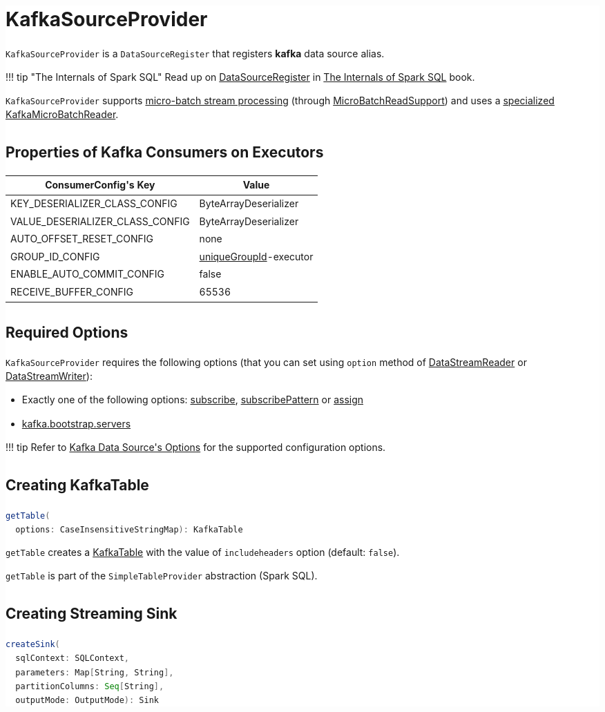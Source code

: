 # KafkaSourceProvider

`KafkaSourceProvider` is a `DataSourceRegister` that registers **kafka** data source alias.

!!! tip "The Internals of Spark SQL"
    Read up on [DataSourceRegister](https://jaceklaskowski.github.io/mastering-spark-sql-book/spark-sql-DataSourceRegister) in [The Internals of Spark SQL](https://jaceklaskowski.github.io/mastering-spark-sql-book/) book.

`KafkaSourceProvider` supports [micro-batch stream processing](../../micro-batch-stream-processing.md) (through [MicroBatchReadSupport](../../MicroBatchReadSupport.md)) and uses a [specialized KafkaMicroBatchReader](#createMicroBatchReader).

## Properties of Kafka Consumers on Executors

ConsumerConfig's Key | Value
---------------------|----------
 KEY_DESERIALIZER_CLASS_CONFIG | ByteArrayDeserializer
 VALUE_DESERIALIZER_CLASS_CONFIG | ByteArrayDeserializer
 AUTO_OFFSET_RESET_CONFIG | none
 GROUP_ID_CONFIG | [uniqueGroupId](#uniqueGroupId)-executor
 ENABLE_AUTO_COMMIT_CONFIG | false
 RECEIVE_BUFFER_CONFIG | 65536

## Required Options

`KafkaSourceProvider` requires the following options (that you can set using `option` method of [DataStreamReader](../../DataStreamReader.md) or [DataStreamWriter](../../DataStreamWriter.md)):

* Exactly one of the following options: [subscribe](index.md#subscribe), [subscribePattern](index.md#subscribePattern) or [assign](index.md#assign)

* [kafka.bootstrap.servers](index.md#kafka.bootstrap.servers)

!!! tip
    Refer to [Kafka Data Source's Options](index.md#options) for the supported configuration options.

## <span id="getTable"> Creating KafkaTable

```scala
getTable(
  options: CaseInsensitiveStringMap): KafkaTable
```

`getTable` creates a [KafkaTable](KafkaTable.md) with the value of `includeheaders` option (default: `false`).

`getTable` is part of the `SimpleTableProvider` abstraction (Spark SQL).

## <span id="createSink"> Creating Streaming Sink

```scala
createSink(
  sqlContext: SQLContext,
  parameters: Map[String, String],
  partitionColumns: Seq[String],
  outputMode: OutputMode): Sink
```

